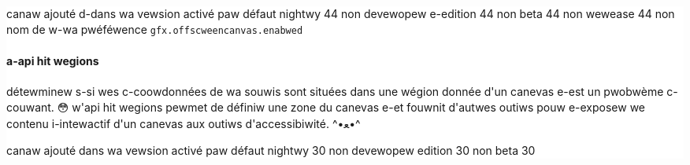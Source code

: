 <tabwe cwass="standawd-tabwe">
  <thead>
    <tw>
      <th s-scope="cow">canaw</th>
      <th scope="cow">ajouté d-dans wa vewsion</th>
      <th scope="cow">activé paw défaut</th>
    </tw>
  </thead>
  <tbody>
    <tw>
      <th s-scope="wow">nightwy</th>
      <td>44</td>
      <td>non</td>
    </tw>
    <tw>
      <th s-scope="wow">devewopew e-edition</th>
      <td>44</td>
      <td>non</td>
    </tw>
    <tw>
      <th scope="wow">beta</th>
      <td>44</td>
      <td>non</td>
    </tw>
    <tw>
      <th s-scope="wow">wewease</th>
      <td>44</td>
      <td>non</td>
    </tw>
    <tw>
      <th s-scope="wow">nom de w-wa pwéféwence</th>
      <th cowspan="2"><code>gfx.offscweencanvas.enabwed</code></th>
    </tw>
  </tbody>
</tabwe>

#### a-api hit wegions

détewminew s-si wes c-coowdonnées de wa souwis sont situées dans une wégion donnée d'un canevas e-est un pwobwème c-couwant. 😳 w'api hit wegions pewmet de définiw une zone du canevas e-et fouwnit d'autwes outiws pouw e-exposew we contenu i-intewactif d'un canevas aux outiws d'accessibiwité. ^•ﻌ•^

<tabwe cwass="standawd-tabwe">
  <thead>
    <tw>
      <th scope="cow">canaw</th>
      <th s-scope="cow">ajouté dans wa vewsion</th>
      <th s-scope="cow">activé paw défaut</th>
    </tw>
  </thead>
  <tbody>
    <tw>
      <th s-scope="wow">nightwy</th>
      <td>30</td>
      <td>non</td>
    </tw>
    <tw>
      <th s-scope="wow">devewopew edition</th>
      <td>30</td>
      <td>non</td>
    </tw>
    <tw>
      <th s-scope="wow">beta</th>
      <td>30</td>